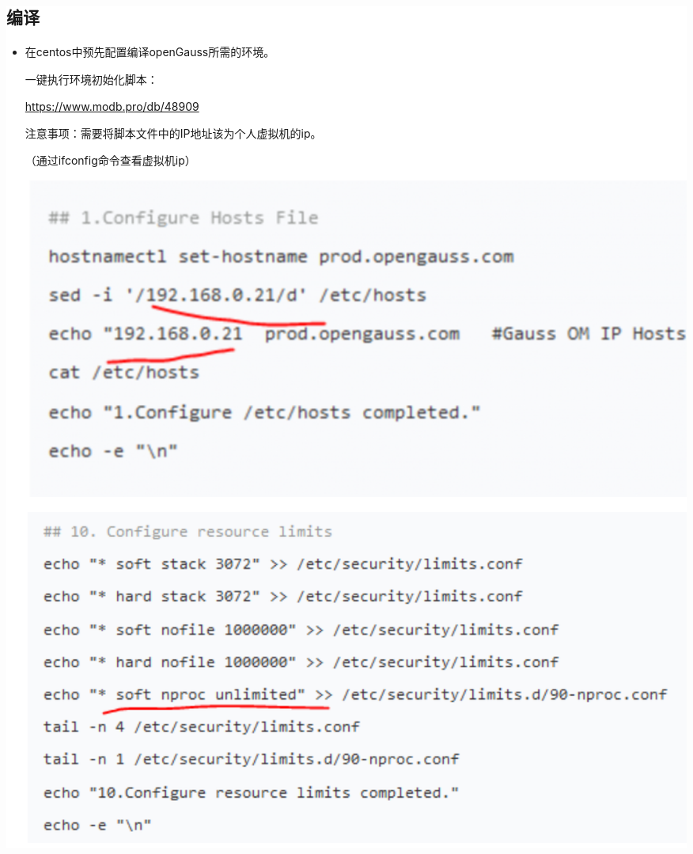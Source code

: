 
## 编译<a name="section146264211585"></a>

-   在centos中预先配置编译openGauss所需的环境。

    一键执行环境初始化脚本：

    https://www.modb.pro/db/48909

    注意事项：需要将脚本文件中的IP地址该为个人虚拟机的ip。

    （通过ifconfig命令查看虚拟机ip）

    ![](figures/20211210-96bb7e65-c7eb-4e31-aeef-84b891971183.png)

    ![](figures/20211210-bbf89f72-abb0-4f41-a03f-d15eb662944f.png)
